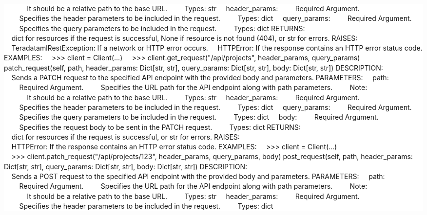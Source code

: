             It should be a relative path to the base URL.
        Types: str
    header_params:
        Required Argument.
        Specifies the header parameters to be included in the request.
        Types: dict
    query_params:
        Required Argument.
        Specifies the query parameters to be included in the request.
        Types: dict
RETURNS:
    dict for resources if the request is successful, None if resource is not found (404), or str for errors.
RAISES:
    TeradatamlRestException: If a network or HTTP error occurs.
    HTTPError: If the response contains an HTTP error status code.
EXAMPLES:
    >>> client = Client(...)
    >>> client.get_request("/api/projects", header_params, query_params)
patch_request(self, path, header_params: Dict[str, str], query_params: Dict[str, str], body: Dict[str, str])
DESCRIPTION:
    Sends a PATCH request to the specified API endpoint with the provided body and parameters.
PARAMETERS:
    path:
        Required Argument.
        Specifies the URL path for the API endpoint along with path parameters.
        Note:
            It should be a relative path to the base URL.
        Types: str
    header_params:
        Required Argument.
        Specifies the header parameters to be included in the request.
        Types: dict
    query_params:
        Required Argument.
        Specifies the query parameters to be included in the request.
        Types: dict
    body:
        Required Argument.
        Specifies the request body to be sent in the PATCH request.
        Types: dict
RETURNS:
    dict for resources if the request is successful, or str for errors.
RAISES:
    HTTPError: If the response contains an HTTP error status code.
EXAMPLES:
    >>> client = Client(...)
    >>> client.patch_request("/api/projects/123", header_params, query_params, body)
post_request(self, path, header_params: Dict[str, str], query_params: Dict[str, str], body: Dict[str, str])
DESCRIPTION:
    Sends a POST request to the specified API endpoint with the provided body and parameters.
PARAMETERS:
    path:
        Required Argument.
        Specifies the URL path for the API endpoint along with path parameters.
        Note:
            It should be a relative path to the base URL.
        Types: str
    header_params:
        Required Argument.
        Specifies the header parameters to be included in the request.
        Types: dict